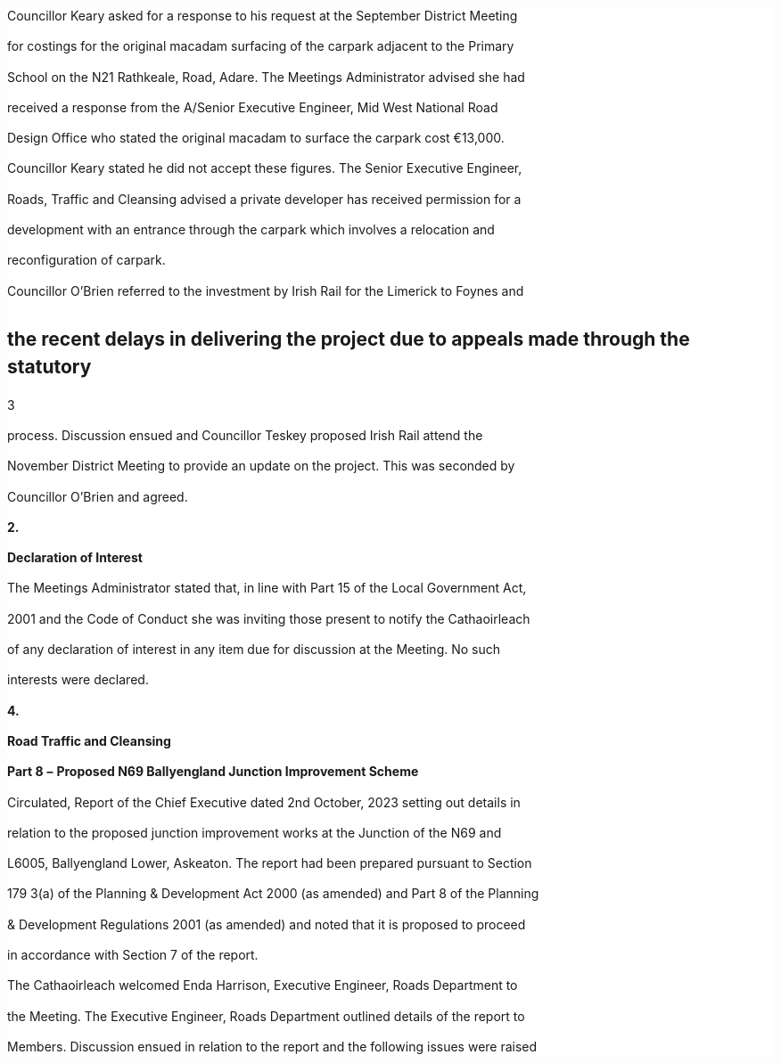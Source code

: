 Councillor Keary asked for a response to his request at the September District Meeting

for costings for the original macadam surfacing of the carpark adjacent to the Primary

School on the N21 Rathkeale, Road, Adare. The Meetings Administrator advised she had

received a response from the A/Senior Executive Engineer, Mid West National Road

Design Office who stated the original macadam to surface the carpark cost €13,000.

Councillor Keary stated he did not accept these figures. The Senior Executive Engineer,

Roads, Traffic and Cleansing advised a private developer has received permission for a

development with an entrance through the carpark which involves a relocation and

reconfiguration of carpark.

Councillor O’Brien referred to the investment by Irish Rail for the Limerick to Foynes and

the recent delays in delivering the project due to appeals made through the statutory
---
3

process. Discussion ensued and Councillor Teskey proposed Irish Rail attend the

November District Meeting to provide an update on the project. This was seconded by

Councillor O’Brien and agreed.

**2.**

**Declaration of Interest**

The Meetings Administrator stated that, in line with Part 15 of the Local Government Act,

2001 and the Code of Conduct she was inviting those present to notify the Cathaoirleach

of any declaration of interest in any item due for discussion at the Meeting. No such

interests were declared.

**4.**

**Road Traffic and Cleansing**

**Part 8** **–** **Proposed N69 Ballyengland Junction Improvement Scheme**

Circulated, Report of the Chief Executive dated 2nd October, 2023 setting out details in

relation to the proposed junction improvement works at the Junction of the N69 and

L6005, Ballyengland Lower, Askeaton. The report had been prepared pursuant to Section

179 3(a) of the Planning & Development Act 2000 (as amended) and Part 8 of the Planning

& Development Regulations 2001 (as amended) and noted that it is proposed to proceed

in accordance with Section 7 of the report.

The Cathaoirleach welcomed Enda Harrison, Executive Engineer, Roads Department to

the Meeting. The Executive Engineer, Roads Department outlined details of the report to

Members. Discussion ensued in relation to the report and the following issues were raised
